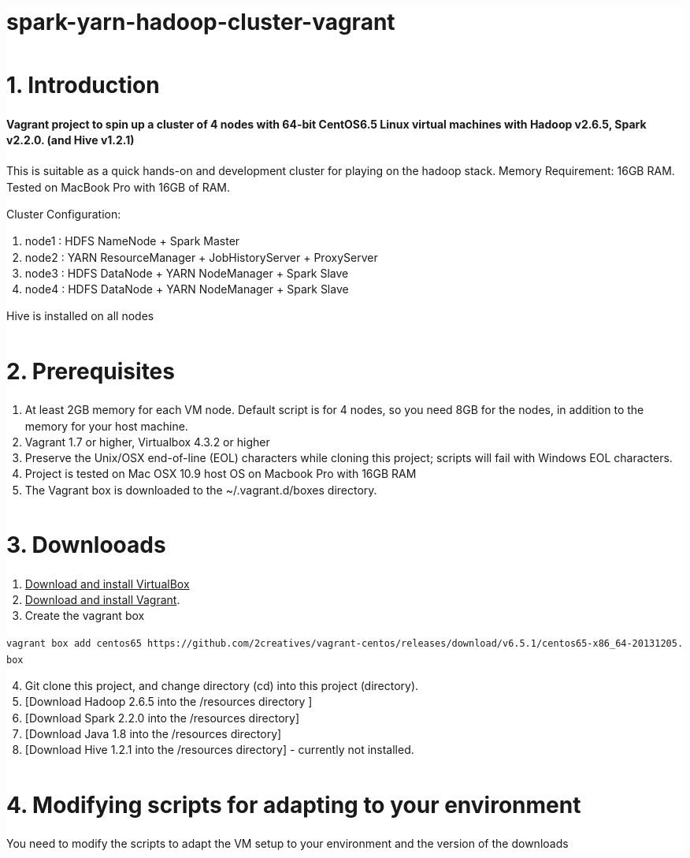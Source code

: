 spark-yarn-hadoop-cluster-vagrant
============================

# 1. Introduction
#### Vagrant project to spin up a cluster of 4 nodes with 64-bit CentOS6.5 Linux virtual machines with Hadoop v2.6.5, Spark v2.2.0. (and Hive v1.2.1)

This is suitable as a quick hands-on and development cluster for playing on the hadoop stack.
Memory Requirement: 16GB RAM.
Tested on MacBook Pro with 16GB of RAM.

Cluster Configuration:

1. node1 : HDFS NameNode + Spark Master
2. node2 : YARN ResourceManager + JobHistoryServer + ProxyServer
3. node3 : HDFS DataNode + YARN NodeManager + Spark Slave
4. node4 : HDFS DataNode + YARN NodeManager + Spark Slave


Hive is installed on all nodes

# 2. Prerequisites
1. At least 2GB memory for each VM node. Default script is for 4 nodes, so you need 8GB for the nodes, in addition to the memory for your host machine.
2. Vagrant 1.7 or higher, Virtualbox 4.3.2 or higher
3. Preserve the Unix/OSX end-of-line (EOL) characters while cloning this project; scripts will fail with Windows EOL characters.
4. Project is tested on Mac OSX 10.9 host OS on Macbook Pro with 16GB RAM
5. The Vagrant box is downloaded to the ~/.vagrant.d/boxes directory.


# 3. Downlooads
1. [Download and install VirtualBox](https://www.virtualbox.org/wiki/Downloads)
2. [Download and install Vagrant](http://www.vagrantup.com/downloads.html).
3. Create the vagrant box

```
vagrant box add centos65 https://github.com/2creatives/vagrant-centos/releases/download/v6.5.1/centos65-x86_64-20131205.box
```

4. Git clone this project, and change directory (cd) into this project (directory).
5. [Download Hadoop 2.6.5 into the /resources directory ]
6. [Download Spark 2.2.0 into the /resources directory]
7. [Download Java 1.8 into the /resources directory]
7. [Download Hive 1.2.1 into the /resources directory] - currently not installed.


# 4. Modifying scripts for adapting to your environment
You need to modify the scripts to adapt the VM setup to your environment and the version of the downloads  
